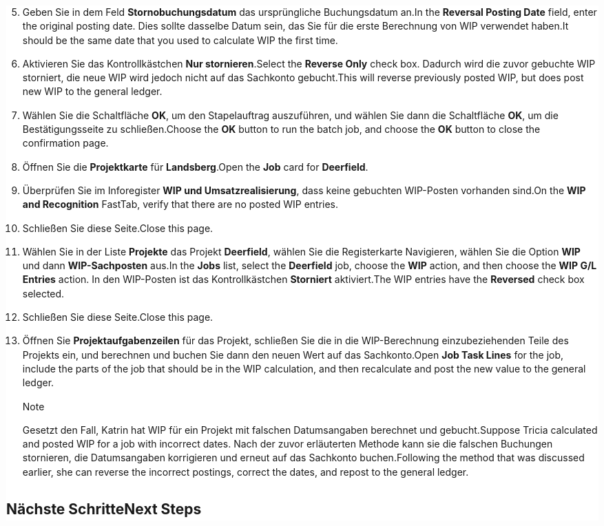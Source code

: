 5.  <span data-ttu-id="d7639-222">Geben Sie in dem Feld **Stornobuchungsdatum** das ursprüngliche Buchungsdatum an.</span><span class="sxs-lookup"><span data-stu-id="d7639-222">In the **Reversal Posting Date** field, enter the original posting date.</span></span> <span data-ttu-id="d7639-223">Dies sollte dasselbe Datum sein, das Sie für die erste Berechnung von WIP verwendet haben.</span><span class="sxs-lookup"><span data-stu-id="d7639-223">It should be the same date that you used to calculate WIP the first time.</span></span>  
6.  <span data-ttu-id="d7639-224">Aktivieren Sie das Kontrollkästchen **Nur stornieren**.</span><span class="sxs-lookup"><span data-stu-id="d7639-224">Select the **Reverse Only** check box.</span></span> <span data-ttu-id="d7639-225">Dadurch wird die zuvor gebuchte WIP storniert, die neue WIP wird jedoch nicht auf das Sachkonto gebucht.</span><span class="sxs-lookup"><span data-stu-id="d7639-225">This will reverse previously posted WIP, but does post new WIP to the general ledger.</span></span>  
7.  <span data-ttu-id="d7639-226">Wählen Sie die Schaltfläche **OK**, um den Stapelauftrag auszuführen, und wählen Sie dann die Schaltfläche **OK**, um die Bestätigungsseite zu schließen.</span><span class="sxs-lookup"><span data-stu-id="d7639-226">Choose the **OK** button to run the batch job, and choose the **OK** button to close the confirmation page.</span></span>  
8.  <span data-ttu-id="d7639-227">Öffnen Sie die **Projektkarte** für **Landsberg**.</span><span class="sxs-lookup"><span data-stu-id="d7639-227">Open the **Job** card for **Deerfield**.</span></span>  
9. <span data-ttu-id="d7639-228">Überprüfen Sie im Inforegister **WIP und Umsatzrealisierung**, dass keine gebuchten WIP-Posten vorhanden sind.</span><span class="sxs-lookup"><span data-stu-id="d7639-228">On the **WIP and Recognition** FastTab, verify that there are no posted WIP entries.</span></span>  
10. <span data-ttu-id="d7639-229">Schließen Sie diese Seite.</span><span class="sxs-lookup"><span data-stu-id="d7639-229">Close this page.</span></span>  
11. <span data-ttu-id="d7639-230">Wählen Sie in der Liste **Projekte** das Projekt **Deerfield**, wählen Sie die Registerkarte Navigieren, wählen Sie die Option **WIP** und dann **WIP-Sachposten** aus.</span><span class="sxs-lookup"><span data-stu-id="d7639-230">In the **Jobs** list, select the **Deerfield** job, choose the **WIP** action, and then choose the **WIP G/L Entries** action.</span></span> <span data-ttu-id="d7639-231">In den WIP-Posten ist das Kontrollkästchen **Storniert** aktiviert.</span><span class="sxs-lookup"><span data-stu-id="d7639-231">The WIP entries have the **Reversed** check box selected.</span></span>  
12. <span data-ttu-id="d7639-232">Schließen Sie diese Seite.</span><span class="sxs-lookup"><span data-stu-id="d7639-232">Close this page.</span></span>  
13. <span data-ttu-id="d7639-233">Öffnen Sie **Projektaufgabenzeilen** für das Projekt, schließen Sie die in die WIP-Berechnung einzubeziehenden Teile des Projekts ein, und berechnen und buchen Sie dann den neuen Wert auf das Sachkonto.</span><span class="sxs-lookup"><span data-stu-id="d7639-233">Open **Job Task Lines** for the job, include the parts of the job that should be in the WIP calculation, and then recalculate and post the new value to the general ledger.</span></span>  

    > [!NOTE]  
    >  <span data-ttu-id="d7639-234">Gesetzt den Fall, Katrin hat WIP für ein Projekt mit falschen Datumsangaben berechnet und gebucht.</span><span class="sxs-lookup"><span data-stu-id="d7639-234">Suppose Tricia calculated and posted WIP for a job with incorrect dates.</span></span> <span data-ttu-id="d7639-235">Nach der zuvor erläuterten Methode kann sie die falschen Buchungen stornieren, die Datumsangaben korrigieren und erneut auf das Sachkonto buchen.</span><span class="sxs-lookup"><span data-stu-id="d7639-235">Following the method that was discussed earlier, she can reverse the incorrect postings, correct the dates, and repost to the general ledger.</span></span>  

## <a name="next-steps"></a><span data-ttu-id="d7639-236">Nächste Schritte</span><span class="sxs-lookup"><span data-stu-id="d7639-236">Next Steps</span></span>  